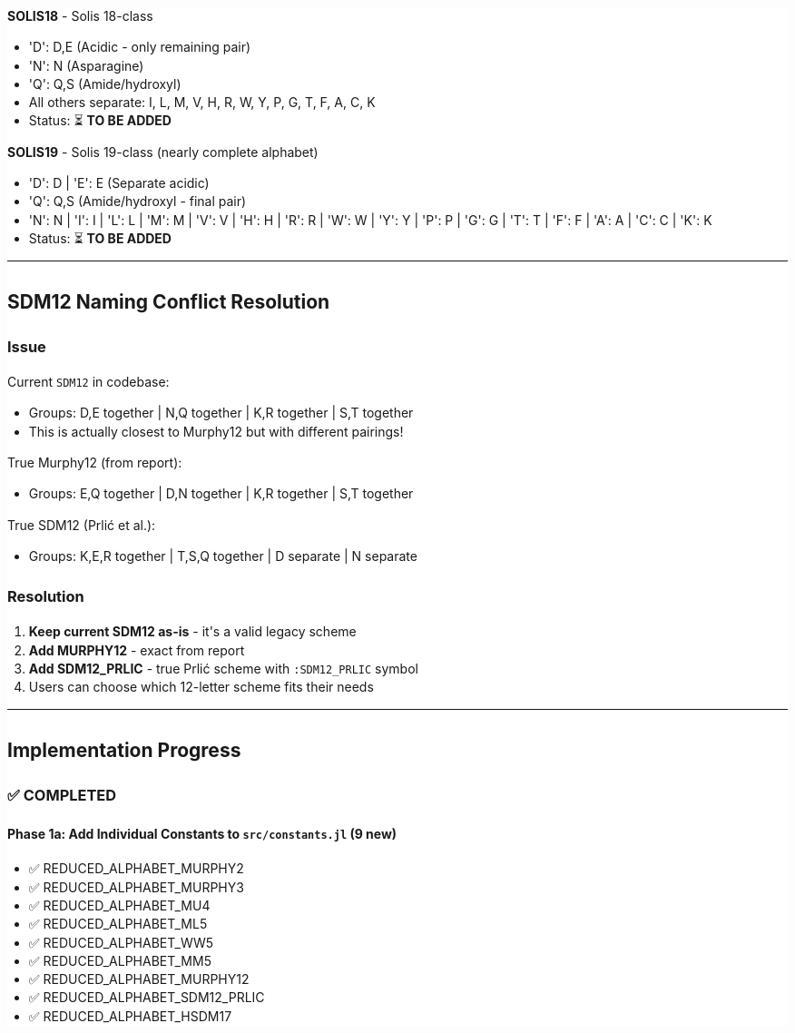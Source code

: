 **SOLIS18** - Solis 18-class
- 'D': D,E (Acidic - only remaining pair)
- 'N': N (Asparagine)
- 'Q': Q,S (Amide/hydroxyl)
- All others separate: I, L, M, V, H, R, W, Y, P, G, T, F, A, C, K
- Status: ⏳ **TO BE ADDED**

**SOLIS19** - Solis 19-class (nearly complete alphabet)
- 'D': D | 'E': E (Separate acidic)
- 'Q': Q,S (Amide/hydroxyl - final pair)
- 'N': N | 'I': I | 'L': L | 'M': M | 'V': V | 'H': H | 'R': R | 'W': W | 'Y': Y | 'P': P | 'G': G | 'T': T | 'F': F | 'A': A | 'C': C | 'K': K
- Status: ⏳ **TO BE ADDED**

---

## SDM12 Naming Conflict Resolution

### Issue
Current `SDM12` in codebase:
- Groups: D,E together | N,Q together | K,R together | S,T together
- This is actually closest to Murphy12 but with different pairings!

True Murphy12 (from report):
- Groups: E,Q together | D,N together | K,R together | S,T together

True SDM12 (Prlić et al.):
- Groups: K,E,R together | T,S,Q together | D separate | N separate

### Resolution
1. **Keep current SDM12 as-is** - it's a valid legacy scheme
2. **Add MURPHY12** - exact from report
3. **Add SDM12_PRLIC** - true Prlić scheme with `:SDM12_PRLIC` symbol
4. Users can choose which 12-letter scheme fits their needs

---

## Implementation Progress

### ✅ COMPLETED

#### Phase 1a: Add Individual Constants to `src/constants.jl` (9 new)
- ✅ REDUCED_ALPHABET_MURPHY2
- ✅ REDUCED_ALPHABET_MURPHY3
- ✅ REDUCED_ALPHABET_MU4
- ✅ REDUCED_ALPHABET_ML5
- ✅ REDUCED_ALPHABET_WW5
- ✅ REDUCED_ALPHABET_MM5
- ✅ REDUCED_ALPHABET_MURPHY12
- ✅ REDUCED_ALPHABET_SDM12_PRLIC
- ✅ REDUCED_ALPHABET_HSDM17
